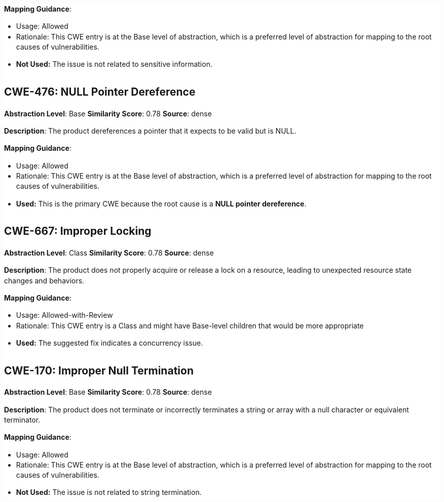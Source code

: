 **Mapping Guidance**:
- Usage: Allowed
- Rationale: This CWE entry is at the Base level of abstraction, which is a preferred level of abstraction for mapping to the root causes of vulnerabilities.

*   **Not Used:** The issue is not related to sensitive information.

## CWE-476: NULL Pointer Dereference
**Abstraction Level**: Base
**Similarity Score**: 0.78
**Source**: dense

**Description**:
The product dereferences a pointer that it expects to be valid but is NULL.

**Mapping Guidance**:
- Usage: Allowed
- Rationale: This CWE entry is at the Base level of abstraction, which is a preferred level of abstraction for mapping to the root causes of vulnerabilities.

*   **Used:** This is the primary CWE because the root cause is a **NULL pointer dereference**.

## CWE-667: Improper Locking
**Abstraction Level**: Class
**Similarity Score**: 0.78
**Source**: dense

**Description**:
The product does not properly acquire or release a lock on a resource, leading to unexpected resource state changes and behaviors.

**Mapping Guidance**:
- Usage: Allowed-with-Review
- Rationale: This CWE entry is a Class and might have Base-level children that would be more appropriate

*   **Used:** The suggested fix indicates a concurrency issue.

## CWE-170: Improper Null Termination
**Abstraction Level**: Base
**Similarity Score**: 0.78
**Source**: dense

**Description**:
The product does not terminate or incorrectly terminates a string or array with a null character or equivalent terminator.

**Mapping Guidance**:
- Usage: Allowed
- Rationale: This CWE entry is at the Base level of abstraction, which is a preferred level of abstraction for mapping to the root causes of vulnerabilities.

*   **Not Used:** The issue is not related to string termination.
